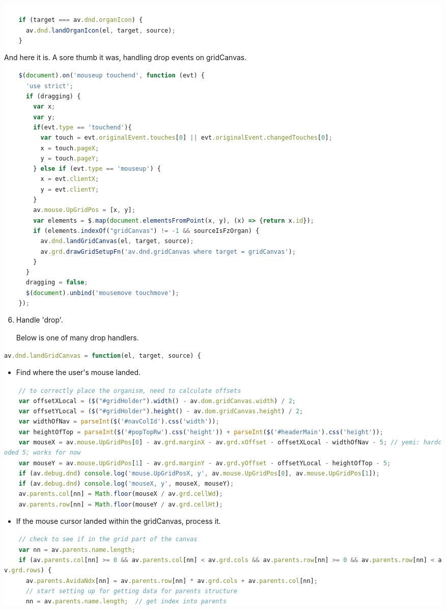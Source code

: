 ```Javascript

    if (target === av.dnd.organIcon) {
      av.dnd.landOrganIcon(el, target, source);
    }
```
And here it is. A sore thumb it was, handling drop events on gridCanvas.

```Javascript
    $(document).on('mouseup touchend', function (evt) {
      'use strict';
      if (dragging) {
        var x;
        var y;
        if(evt.type == 'touchend'){
          var touch = evt.originalEvent.touches[0] || evt.originalEvent.changedTouches[0];
          x = touch.pageX;
          y = touch.pageY;
        } else if (evt.type == 'mouseup') {
          x = evt.clientX;
          y = evt.clientY;
        }
        av.mouse.UpGridPos = [x, y];
        var elements = $.map(document.elementsFromPoint(x, y), (x) => {return x.id});
        if (elements.indexOf("gridCanvas") != -1 && sourceIsFzOrgan) { 
          av.dnd.landGridCanvas(el, target, source);
          av.grd.drawGridSetupFn('av.dnd.gridCanvas where target = gridCanvas');
        }
      }
      dragging = false;
      $(document).unbind('mousemove touchmove');
    });
```

6. Handle 'drop'. 

    Below is one of many drop handlers. 
```Javascript
av.dnd.landGridCanvas = function(el, target, source) {
```
* Find where the user's mouse landed.
```Javascript
    // to correctly place the organism, need to calculate offsets
    var offsetXLocal = ($("#gridHolder").width() - av.dom.gridCanvas.width) / 2;
    var offsetYLocal = ($("#gridHolder").height() - av.dom.gridCanvas.height) / 2;
    var widthOfNav = parseInt($('#navColId').css('width'));
    var heightOfTop = parseInt($('#popTopRw').css('height')) + parseInt($('#headerMain').css('height'));
    var mouseX = av.mouse.UpGridPos[0] - av.grd.marginX - av.grd.xOffset - offsetXLocal - widthOfNav - 5; // yemi: hardcoded 5; works for now
    var mouseY = av.mouse.UpGridPos[1] - av.grd.marginY - av.grd.yOffset - offsetYLocal - heightOfTop - 5;
    if (av.debug.dnd) console.log('mouse.UpGridPosX, y', av.mouse.UpGridPos[0], av.mouse.UpGridPos[1]);
    if (av.debug.dnd) console.log('mouseX, y', mouseX, mouseY);
    av.parents.col[nn] = Math.floor(mouseX / av.grd.cellWd);
    av.parents.row[nn] = Math.floor(mouseY / av.grd.cellHt);
```
* If the mouse cursor landed within the gridCanvas, process it.
```Javascript
    // check to see if in the grid part of the canvas
    var nn = av.parents.name.length;
    if (av.parents.col[nn] >= 0 && av.parents.col[nn] < av.grd.cols && av.parents.row[nn] >= 0 && av.parents.row[nn] < av.grd.rows) {
      av.parents.AvidaNdx[nn] = av.parents.row[nn] * av.grd.cols + av.parents.col[nn];
      // start setting up for getting data for parents structure
      nn = av.parents.name.length;  // get index into parents
```